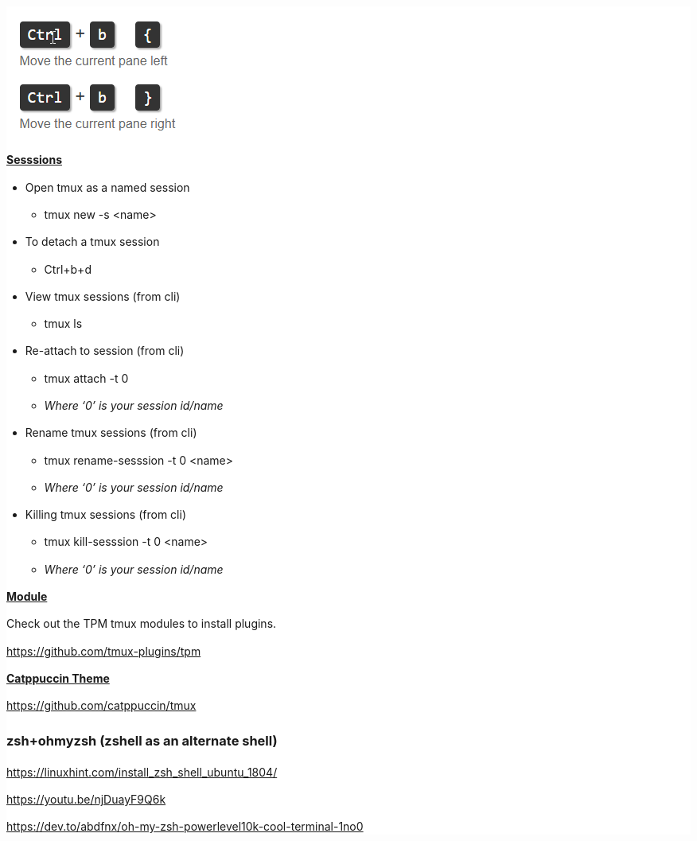 <img src="./media/image26.png" style="width:2.79206in;height:1.70857in"
alt="A screenshot of a video game Description automatically generated with medium confidence" />

**<u>Sesssions</u>**

- Open tmux as a named session

  - tmux new -s \<name\>

- To detach a tmux session

  - Ctrl+b+d

- View tmux sessions (from cli)

  - tmux ls

- Re-attach to session (from cli)

  - tmux attach -t 0

  - *Where ‘0’ is your session id/name*

- Rename tmux sessions (from cli)

  - tmux rename-sesssion -t 0 \<name\>

  - *Where ‘0’ is your session id/name*

- Killing tmux sessions (from cli)

  - tmux kill-sesssion -t 0 \<name\>

  - *Where ‘0’ is your session id/name*

**<u>Module</u>**

Check out the TPM tmux modules to install plugins.

<https://github.com/tmux-plugins/tpm>

**<u>Catppuccin Theme</u>**

<https://github.com/catppuccin/tmux>

### zsh+ohmyzsh (zshell as an alternate shell)

<https://linuxhint.com/install_zsh_shell_ubuntu_1804/>

<https://youtu.be/njDuayF9Q6k>

<https://dev.to/abdfnx/oh-my-zsh-powerlevel10k-cool-terminal-1no0>
